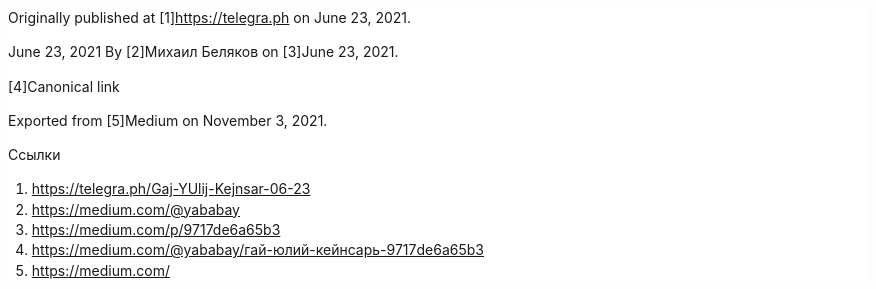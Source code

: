    Originally published at [1]https://telegra.ph on June 23, 2021.

<time>June 23, 2021</time>
   By [2]Михаил Беляков on [3]June 23, 2021.

   [4]Canonical link

   Exported from [5]Medium on November 3, 2021.

Ссылки

   1. https://telegra.ph/Gaj-YUlij-Kejnsar-06-23
   2. https://medium.com/@yababay
   3. https://medium.com/p/9717de6a65b3
   4. https://medium.com/@yababay/гай-юлий-кейнсарь-9717de6a65b3
   5. https://medium.com/
